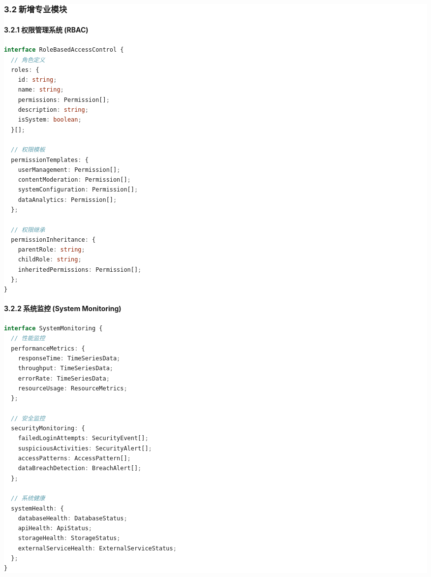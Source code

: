 ### 3.2 新增专业模块

#### 3.2.1 权限管理系统 (RBAC)
```typescript
interface RoleBasedAccessControl {
  // 角色定义
  roles: {
    id: string;
    name: string;
    permissions: Permission[];
    description: string;
    isSystem: boolean;
  }[];
  
  // 权限模板
  permissionTemplates: {
    userManagement: Permission[];
    contentModeration: Permission[];
    systemConfiguration: Permission[];
    dataAnalytics: Permission[];
  };
  
  // 权限继承
  permissionInheritance: {
    parentRole: string;
    childRole: string;
    inheritedPermissions: Permission[];
  };
}
```

#### 3.2.2 系统监控 (System Monitoring)
```typescript
interface SystemMonitoring {
  // 性能监控
  performanceMetrics: {
    responseTime: TimeSeriesData;
    throughput: TimeSeriesData;
    errorRate: TimeSeriesData;
    resourceUsage: ResourceMetrics;
  };
  
  // 安全监控
  securityMonitoring: {
    failedLoginAttempts: SecurityEvent[];
    suspiciousActivities: SecurityAlert[];
    accessPatterns: AccessPattern[];
    dataBreachDetection: BreachAlert[];
  };
  
  // 系统健康
  systemHealth: {
    databaseHealth: DatabaseStatus;
    apiHealth: ApiStatus;
    storageHealth: StorageStatus;
    externalServiceHealth: ExternalServiceStatus;
  };
}
```
